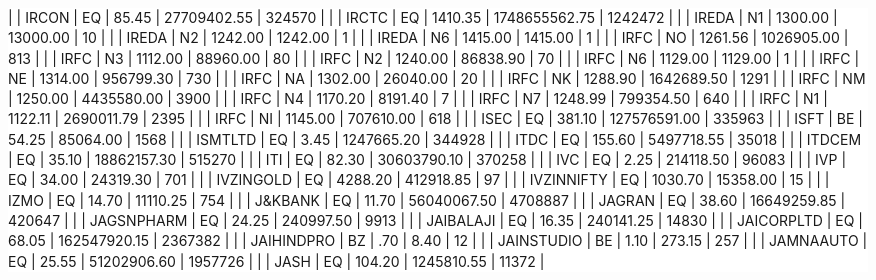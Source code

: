 |  | IRCON | EQ | 85.45 | 27709402.55 | 324570 |
|  | IRCTC | EQ | 1410.35 | 1748655562.75 | 1242472 |
|  | IREDA | N1 | 1300.00 | 13000.00 | 10 |
|  | IREDA | N2 | 1242.00 | 1242.00 | 1 |
|  | IREDA | N6 | 1415.00 | 1415.00 | 1 |
|  | IRFC | NO | 1261.56 | 1026905.00 | 813 |
|  | IRFC | N3 | 1112.00 | 88960.00 | 80 |
|  | IRFC | N2 | 1240.00 | 86838.90 | 70 |
|  | IRFC | N6 | 1129.00 | 1129.00 | 1 |
|  | IRFC | NE | 1314.00 | 956799.30 | 730 |
|  | IRFC | NA | 1302.00 | 26040.00 | 20 |
|  | IRFC | NK | 1288.90 | 1642689.50 | 1291 |
|  | IRFC | NM | 1250.00 | 4435580.00 | 3900 |
|  | IRFC | N4 | 1170.20 | 8191.40 | 7 |
|  | IRFC | N7 | 1248.99 | 799354.50 | 640 |
|  | IRFC | N1 | 1122.11 | 2690011.79 | 2395 |
|  | IRFC | NI | 1145.00 | 707610.00 | 618 |
|  | ISEC | EQ | 381.10 | 127576591.00 | 335963 |
|  | ISFT | BE | 54.25 | 85064.00 | 1568 |
|  | ISMTLTD | EQ | 3.45 | 1247665.20 | 344928 |
|  | ITDC | EQ | 155.60 | 5497718.55 | 35018 |
|  | ITDCEM | EQ | 35.10 | 18862157.30 | 515270 |
|  | ITI | EQ | 82.30 | 30603790.10 | 370258 |
|  | IVC | EQ | 2.25 | 214118.50 | 96083 |
|  | IVP | EQ | 34.00 | 24319.30 | 701 |
|  | IVZINGOLD | EQ | 4288.20 | 412918.85 | 97 |
|  | IVZINNIFTY | EQ | 1030.70 | 15358.00 | 15 |
|  | IZMO | EQ | 14.70 | 11110.25 | 754 |
|  | J&KBANK | EQ | 11.70 | 56040067.50 | 4708887 |
|  | JAGRAN | EQ | 38.60 | 16649259.85 | 420647 |
|  | JAGSNPHARM | EQ | 24.25 | 240997.50 | 9913 |
|  | JAIBALAJI | EQ | 16.35 | 240141.25 | 14830 |
|  | JAICORPLTD | EQ | 68.05 | 162547920.15 | 2367382 |
|  | JAIHINDPRO | BZ | .70 | 8.40 | 12 |
|  | JAINSTUDIO | BE | 1.10 | 273.15 | 257 |
|  | JAMNAAUTO | EQ | 25.55 | 51202906.60 | 1957726 |
|  | JASH | EQ | 104.20 | 1245810.55 | 11372 |